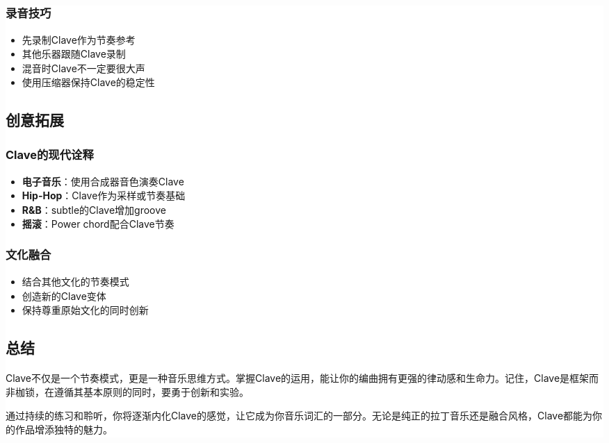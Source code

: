 ### 录音技巧
- 先录制Clave作为节奏参考
- 其他乐器跟随Clave录制
- 混音时Clave不一定要很大声
- 使用压缩器保持Clave的稳定性

## 创意拓展

### Clave的现代诠释
- **电子音乐**：使用合成器音色演奏Clave
- **Hip-Hop**：Clave作为采样或节奏基础
- **R&B**：subtle的Clave增加groove
- **摇滚**：Power chord配合Clave节奏

### 文化融合
- 结合其他文化的节奏模式
- 创造新的Clave变体
- 保持尊重原始文化的同时创新

## 总结

Clave不仅是一个节奏模式，更是一种音乐思维方式。掌握Clave的运用，能让你的编曲拥有更强的律动感和生命力。记住，Clave是框架而非枷锁，在遵循其基本原则的同时，要勇于创新和实验。

通过持续的练习和聆听，你将逐渐内化Clave的感觉，让它成为你音乐词汇的一部分。无论是纯正的拉丁音乐还是融合风格，Clave都能为你的作品增添独特的魅力。